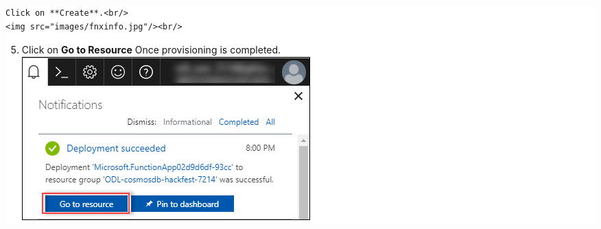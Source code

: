    Click on **Create**.<br/>
    <img src="images/fnxinfo.jpg"/><br/>
5. Click on **Go to Resource** Once provisioning is completed.<br/>
<img src="images/functioncreated.jpg"/><br/>
